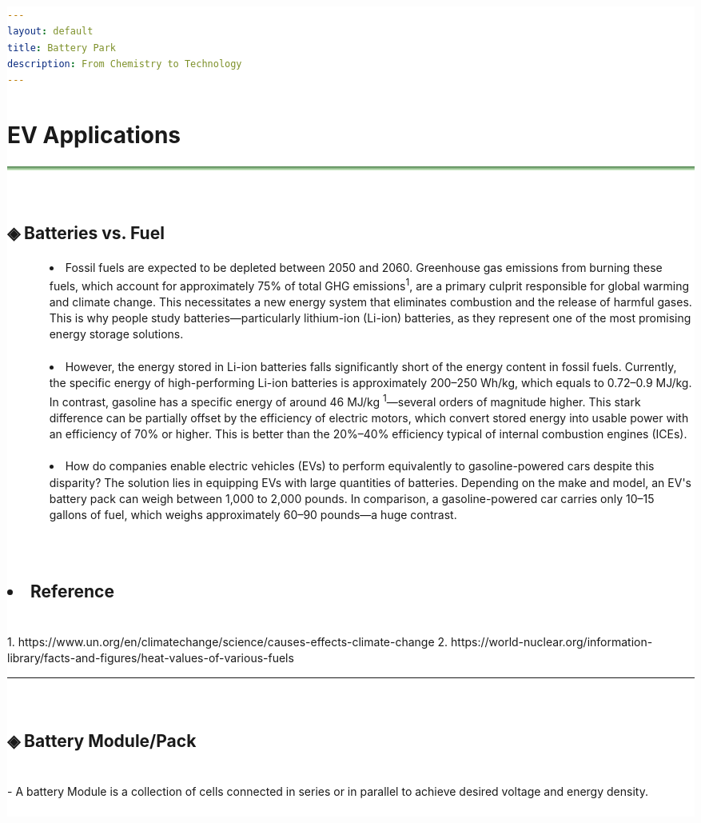 ```yaml
---
layout: default
title: Battery Park
description: From Chemistry to Technology
---
```


# EV Applications <i class="arrow right"></i>

<hr style="background: linear-gradient(#4a8049, #d8f5d0); height: 5px; border: none;">
<br>
<h2>&#9672; Batteries vs. Fuel </h2>
<div class="columns">
  <div class="column">
    <figure>
  <img src='https://github.com/energytown/Battery-Park/blob/main2/masthead/bat-gas-comp.png?raw=true' alt="Capacity" style="width:500px; height:auto;">
    </figure>
  </div>
  <div class="column">
    <li>Fossil fuels are expected to be depleted between 2050 and 2060. Greenhouse gas emissions from burning these fuels, which account for approximately 75% of total GHG emissions<sup>1</sup>, are a primary culprit responsible for global warming and climate change. This necessitates a new energy system that eliminates combustion and the release of harmful gases. This is why people study batteries—particularly lithium-ion (Li-ion) batteries, as they represent one of the most promising energy storage solutions.</li>
    <br>
    <li>However, the energy stored in Li-ion batteries falls significantly short of the energy content in fossil fuels. Currently, the specific energy of high-performing Li-ion batteries is approximately 200–250 Wh/kg, which equals to 0.72–0.9 MJ/kg. In contrast, gasoline has a specific energy of around 46 MJ/kg <sup>1</sup>—several orders of magnitude higher. This stark difference can be partially offset by the efficiency of electric motors, which convert stored energy into usable power with an efficiency of 70% or higher. This is better than the 20%–40% efficiency typical of internal combustion engines (ICEs).</li>
    <br>
    <li>How do companies enable electric vehicles (EVs) to perform equivalently to gasoline-powered cars despite this disparity? The solution lies in equipping EVs with large quantities of batteries. Depending on the make and model, an EV's battery pack can weigh between 1,000 to 2,000 pounds. In comparison, a gasoline-powered car carries only 10–15 gallons of fuel, which weighs approximately 60–90 pounds—a huge contrast.</li>
    <br>
  </div>
</div>
<br>
<h2><li> Reference </li></h2>
<br>
1. https://www.un.org/en/climatechange/science/causes-effects-climate-change
2. https://world-nuclear.org/information-library/facts-and-figures/heat-values-of-various-fuels
<br>
<hr>
<br>
<h2>&#9672; Battery Module/Pack </h2>
<br>
<div class="columns">
  <div class="column">
   - A battery Module is a collection of cells connected in series or in parallel to achieve desired voltage and energy density.
  <br>
  <br>